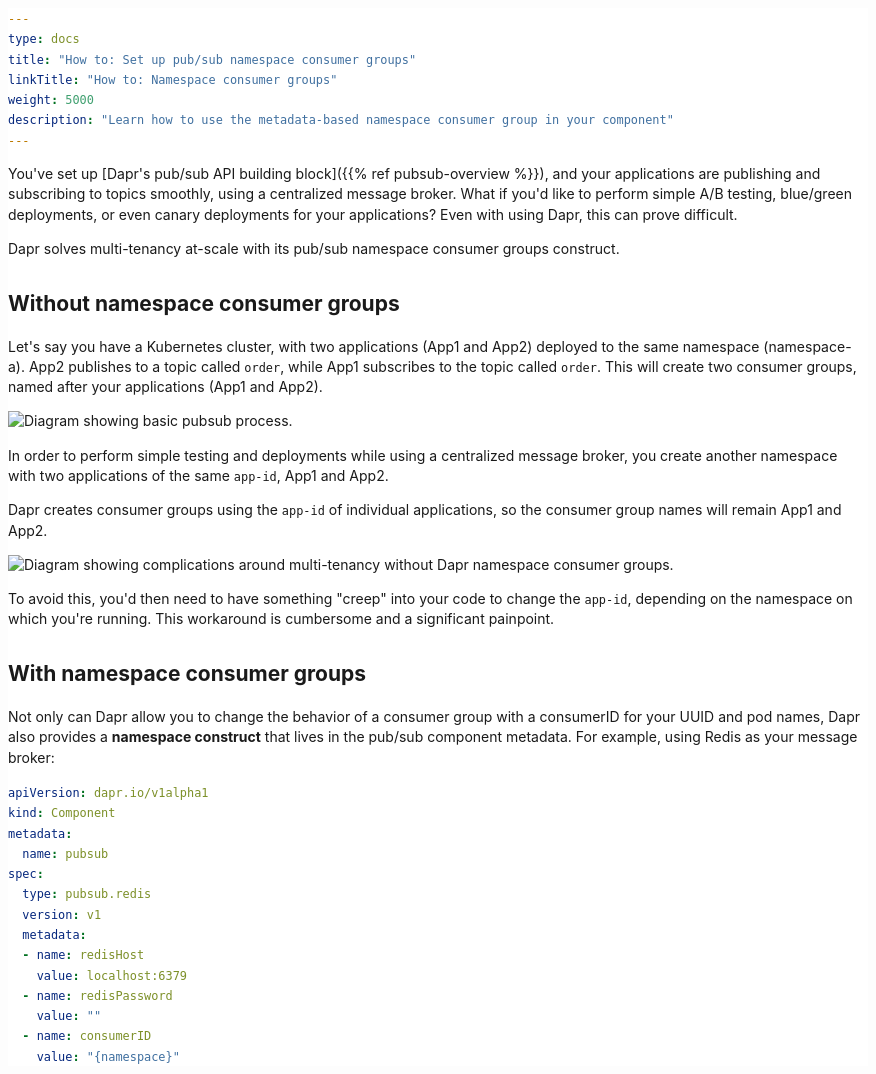 ```yaml
---
type: docs
title: "How to: Set up pub/sub namespace consumer groups"
linkTitle: "How to: Namespace consumer groups"
weight: 5000
description: "Learn how to use the metadata-based namespace consumer group in your component" 
---
```


You've set up [Dapr's pub/sub API building block]({{% ref pubsub-overview %}}), and your applications are publishing and subscribing to topics smoothly, using a centralized message broker. What if you'd like to perform simple A/B testing, blue/green deployments, or even canary deployments for your applications? Even with using Dapr, this can prove difficult.

Dapr solves multi-tenancy at-scale with its pub/sub namespace consumer groups construct. 

## Without namespace consumer groups

Let's say you have a Kubernetes cluster, with two applications (App1 and App2) deployed to the same namespace (namespace-a). App2 publishes to a topic called `order`, while App1 subscribes to the topic called `order`. This will create two consumer groups, named after your applications (App1 and App2).

<img src="/images/howto-namespace/basic-pubsub.png" width=1000 alt="Diagram showing basic pubsub process.">

In order to perform simple testing and deployments while using a centralized message broker, you create another namespace with two applications of the same `app-id`, App1 and App2. 

Dapr creates consumer groups using the `app-id` of individual applications, so the consumer group names will remain App1 and App2. 

<img src="/images/howto-namespace/without-namespace.png" width=1000 alt="Diagram showing complications around multi-tenancy without Dapr namespace consumer groups.">

To avoid this, you'd then need to have something "creep" into your code to change the `app-id`, depending on the namespace on which you're running. This workaround is cumbersome and a significant painpoint.

## With namespace consumer groups

Not only can Dapr allow you to change the behavior of a consumer group with a consumerID for your UUID and pod names, Dapr also provides a **namespace construct** that lives in the pub/sub component metadata. For example, using Redis as your message broker:

```yaml
apiVersion: dapr.io/v1alpha1
kind: Component
metadata:
  name: pubsub
spec:
  type: pubsub.redis
  version: v1
  metadata:
  - name: redisHost
    value: localhost:6379
  - name: redisPassword
    value: ""
  - name: consumerID
    value: "{namespace}"
```
